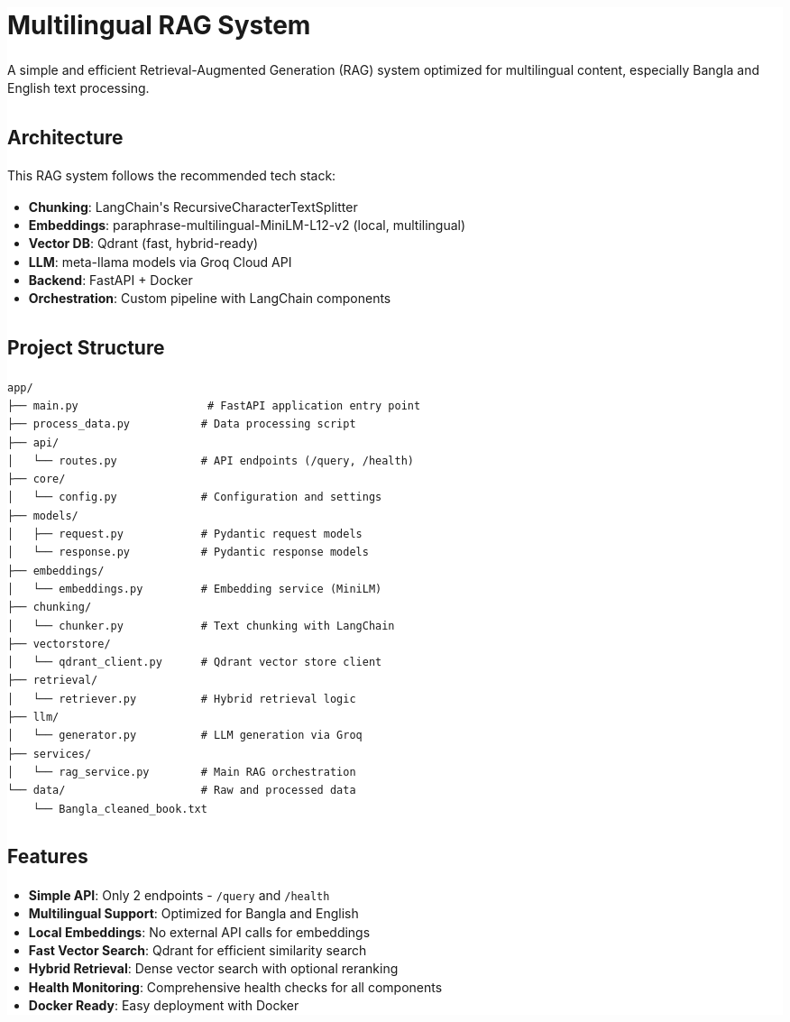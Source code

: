 # Multilingual RAG System

A simple and efficient Retrieval-Augmented Generation (RAG) system optimized for multilingual content, especially Bangla and English text processing.

## Architecture

This RAG system follows the recommended tech stack:

- **Chunking**: LangChain's RecursiveCharacterTextSplitter
- **Embeddings**: paraphrase-multilingual-MiniLM-L12-v2 (local, multilingual)
- **Vector DB**: Qdrant (fast, hybrid-ready)
- **LLM**: meta-llama models via Groq Cloud API
- **Backend**: FastAPI + Docker
- **Orchestration**: Custom pipeline with LangChain components

## Project Structure

```
app/
├── main.py                    # FastAPI application entry point
├── process_data.py           # Data processing script
├── api/
│   └── routes.py             # API endpoints (/query, /health)
├── core/
│   └── config.py             # Configuration and settings
├── models/
│   ├── request.py            # Pydantic request models
│   └── response.py           # Pydantic response models
├── embeddings/
│   └── embeddings.py         # Embedding service (MiniLM)
├── chunking/
│   └── chunker.py            # Text chunking with LangChain
├── vectorstore/
│   └── qdrant_client.py      # Qdrant vector store client
├── retrieval/
│   └── retriever.py          # Hybrid retrieval logic
├── llm/
│   └── generator.py          # LLM generation via Groq
├── services/
│   └── rag_service.py        # Main RAG orchestration
└── data/                     # Raw and processed data
    └── Bangla_cleaned_book.txt
```

## Features

- **Simple API**: Only 2 endpoints - `/query` and `/health`
- **Multilingual Support**: Optimized for Bangla and English
- **Local Embeddings**: No external API calls for embeddings
- **Fast Vector Search**: Qdrant for efficient similarity search
- **Hybrid Retrieval**: Dense vector search with optional reranking
- **Health Monitoring**: Comprehensive health checks for all components
- **Docker Ready**: Easy deployment with Docker

